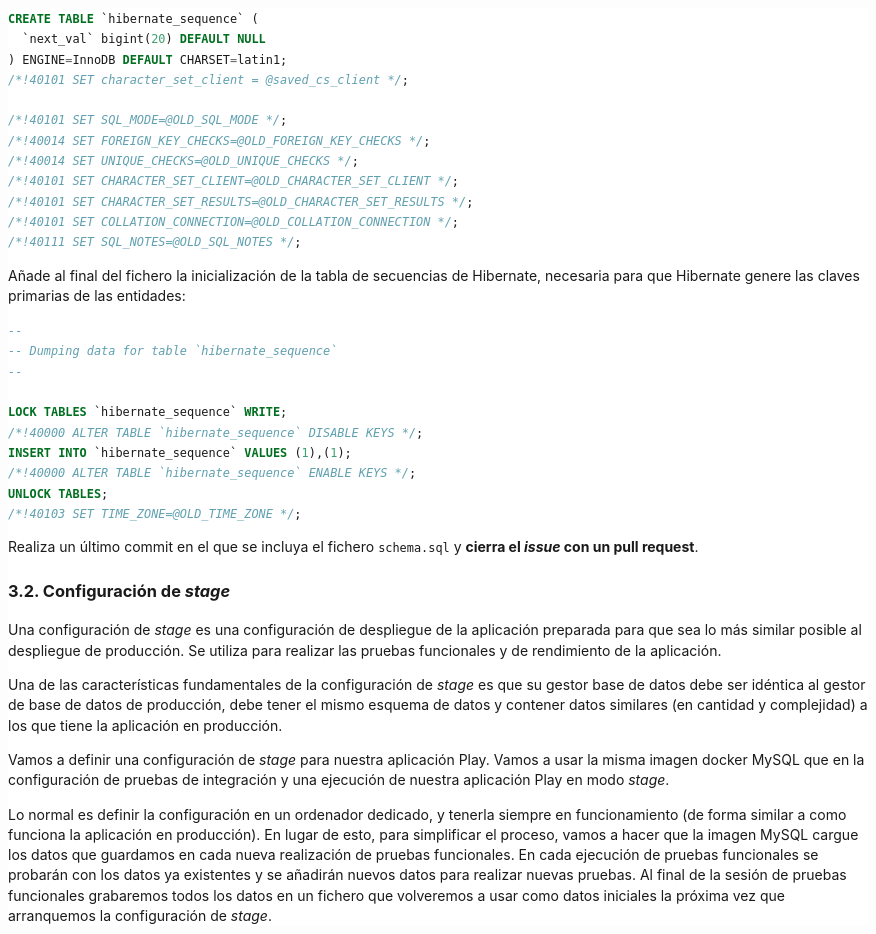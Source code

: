 ```sql
CREATE TABLE `hibernate_sequence` (
  `next_val` bigint(20) DEFAULT NULL
) ENGINE=InnoDB DEFAULT CHARSET=latin1;
/*!40101 SET character_set_client = @saved_cs_client */;

/*!40101 SET SQL_MODE=@OLD_SQL_MODE */;
/*!40014 SET FOREIGN_KEY_CHECKS=@OLD_FOREIGN_KEY_CHECKS */;
/*!40014 SET UNIQUE_CHECKS=@OLD_UNIQUE_CHECKS */;
/*!40101 SET CHARACTER_SET_CLIENT=@OLD_CHARACTER_SET_CLIENT */;
/*!40101 SET CHARACTER_SET_RESULTS=@OLD_CHARACTER_SET_RESULTS */;
/*!40101 SET COLLATION_CONNECTION=@OLD_COLLATION_CONNECTION */;
/*!40111 SET SQL_NOTES=@OLD_SQL_NOTES */;
```

Añade al final del fichero la inicialización de la tabla de secuencias de
Hibernate, necesaria para que Hibernate genere las claves primarias de
las entidades:

```sql
--
-- Dumping data for table `hibernate_sequence`
--

LOCK TABLES `hibernate_sequence` WRITE;
/*!40000 ALTER TABLE `hibernate_sequence` DISABLE KEYS */;
INSERT INTO `hibernate_sequence` VALUES (1),(1);
/*!40000 ALTER TABLE `hibernate_sequence` ENABLE KEYS */;
UNLOCK TABLES;
/*!40103 SET TIME_ZONE=@OLD_TIME_ZONE */;
```

Realiza un último commit en el que se incluya el fichero `schema.sql`
y **cierra el _issue_ con un pull request**.

### 3.2. Configuración de _stage_ ###

Una configuración de _stage_ es una configuración de despliegue de la
aplicación preparada para que sea lo más similar posible al despliegue
de producción. Se utiliza para realizar las pruebas funcionales y de
rendimiento de la aplicación.

Una de las características fundamentales de la configuración de
_stage_ es que su gestor base de datos debe ser idéntica al gestor de
base de datos de producción, debe tener el mismo esquema de datos y
contener datos similares (en cantidad y complejidad) a los que tiene
la aplicación en producción.

Vamos a definir una configuración de _stage_ para nuestra aplicación
Play. Vamos a usar la misma imagen docker MySQL que en la
configuración de pruebas de integración y una ejecución de nuestra
aplicación Play en modo _stage_.

Lo normal es definir la configuración en un ordenador dedicado, y
tenerla siempre en funcionamiento (de forma similar a como funciona la
aplicación en producción). En lugar de esto, para simplificar el
proceso, vamos a hacer que la imagen MySQL cargue los datos que
guardamos en cada nueva realización de pruebas funcionales. En cada
ejecución de pruebas funcionales se probarán con los datos ya
existentes y se añadirán nuevos datos para realizar nuevas
pruebas. Al final de la sesión de pruebas funcionales grabaremos todos
los datos en un fichero que volveremos a usar como datos iniciales la
próxima vez que arranquemos la configuración de _stage_.
